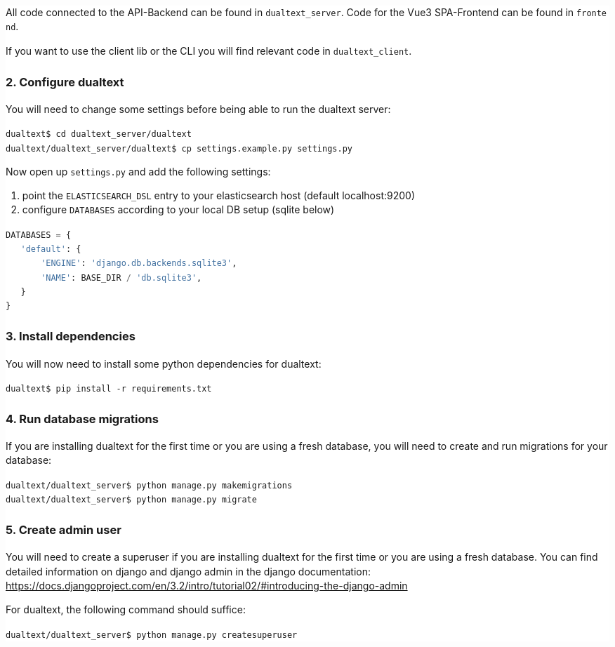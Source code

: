 All code connected to the API-Backend can be found in `dualtext_server`. Code for the Vue3 SPA-Frontend can be found in `frontend`.

If you want to use the client lib or the CLI you will find relevant code in `dualtext_client`.

### 2. Configure dualtext

You will need to change some settings before being able to run the dualtext server:

```
dualtext$ cd dualtext_server/dualtext
dualtext/dualtext_server/dualtext$ cp settings.example.py settings.py
```
Now open up `settings.py` and add the following settings:

1. point the `ELASTICSEARCH_DSL` entry to your elasticsearch host (default localhost:9200)
2. configure `DATABASES` according to your local DB setup (sqlite below)
 ```python
DATABASES = {
    'default': {
        'ENGINE': 'django.db.backends.sqlite3',
        'NAME': BASE_DIR / 'db.sqlite3',
    }
}
```

### 3. Install dependencies

You will now need to install some python dependencies for dualtext:

```
dualtext$ pip install -r requirements.txt
```

### 4. Run database migrations

If you are installing dualtext for the first time or you are using a fresh database, you will need to create and run migrations for your database:

```
dualtext/dualtext_server$ python manage.py makemigrations
dualtext/dualtext_server$ python manage.py migrate
```

### 5. Create admin user

You will need to create a superuser if you are installing dualtext for the first time or you are using a fresh database.
You can find detailed information on django and django admin in the django documentation: https://docs.djangoproject.com/en/3.2/intro/tutorial02/#introducing-the-django-admin

For dualtext, the following command should suffice:

```
dualtext/dualtext_server$ python manage.py createsuperuser
```
